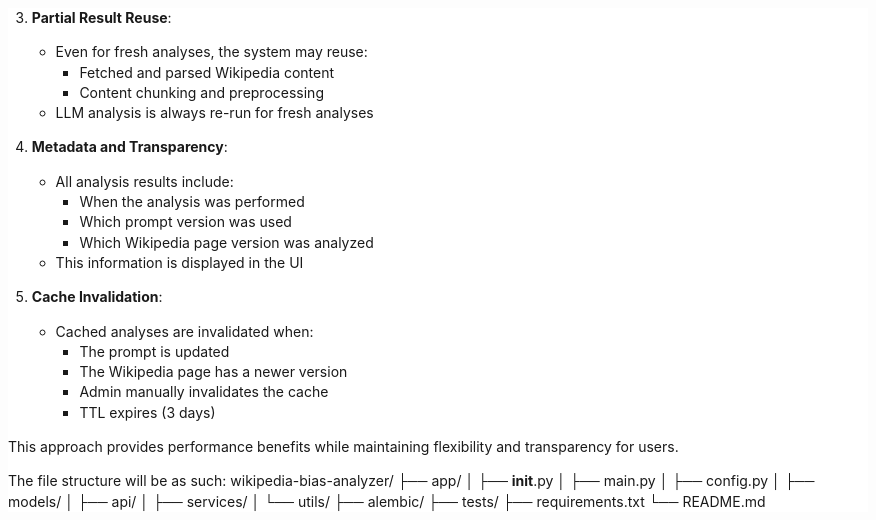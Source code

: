 3. **Partial Result Reuse**:
   - Even for fresh analyses, the system may reuse:
     - Fetched and parsed Wikipedia content
     - Content chunking and preprocessing
   - LLM analysis is always re-run for fresh analyses

4. **Metadata and Transparency**:
   - All analysis results include:
     - When the analysis was performed
     - Which prompt version was used
     - Which Wikipedia page version was analyzed
   - This information is displayed in the UI

5. **Cache Invalidation**:
   - Cached analyses are invalidated when:
     - The prompt is updated
     - The Wikipedia page has a newer version
     - Admin manually invalidates the cache
     - TTL expires (3 days)

This approach provides performance benefits while maintaining flexibility and transparency for users.

The file structure will be as such:
   wikipedia-bias-analyzer/
   ├── app/
   │   ├── __init__.py
   │   ├── main.py
   │   ├── config.py
   │   ├── models/
   │   ├── api/
   │   ├── services/
   │   └── utils/
   ├── alembic/
   ├── tests/
   ├── requirements.txt
   └── README.md
